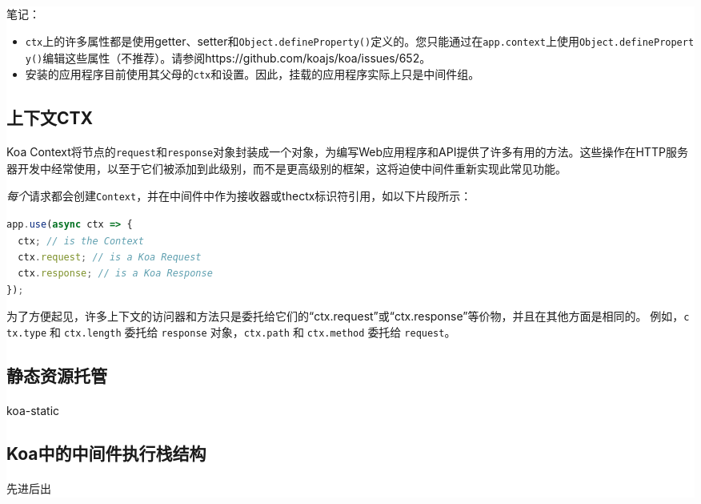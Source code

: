 笔记：

- `ctx`上的许多属性都是使用getter、setter和`Object.defineProperty()`定义的。您只能通过在`app.context`上使用`Object.defineProperty()`编辑这些属性（不推荐）。请参阅https://github.com/koajs/koa/issues/652。
- 安装的应用程序目前使用其父母的`ctx`和设置。因此，挂载的应用程序实际上只是中间件组。



## 上下文CTX

Koa Context将节点的`request`和`response`对象封装成一个对象，为编写Web应用程序和API提供了许多有用的方法。这些操作在HTTP服务器开发中经常使用，以至于它们被添加到此级别，而不是更高级别的框架，这将迫使中间件重新实现此常见功能。

*每个*请求都会创建`Context`，并在中间件中作为接收器或thectx标识符引用，如以下片段所示：

```js
app.use(async ctx => {
  ctx; // is the Context
  ctx.request; // is a Koa Request
  ctx.response; // is a Koa Response
});
```

为了方便起见，许多上下文的访问器和方法只是委托给它们的“ctx.request”或“ctx.response”等价物，并且在其他方面是相同的。 例如，`ctx.type` 和 `ctx.length` 委托给 `response` 对象，`ctx.path` 和 `ctx.method` 委托给 `request`。



## 静态资源托管

koa-static



## Koa中的中间件执行栈结构

先进后出
































